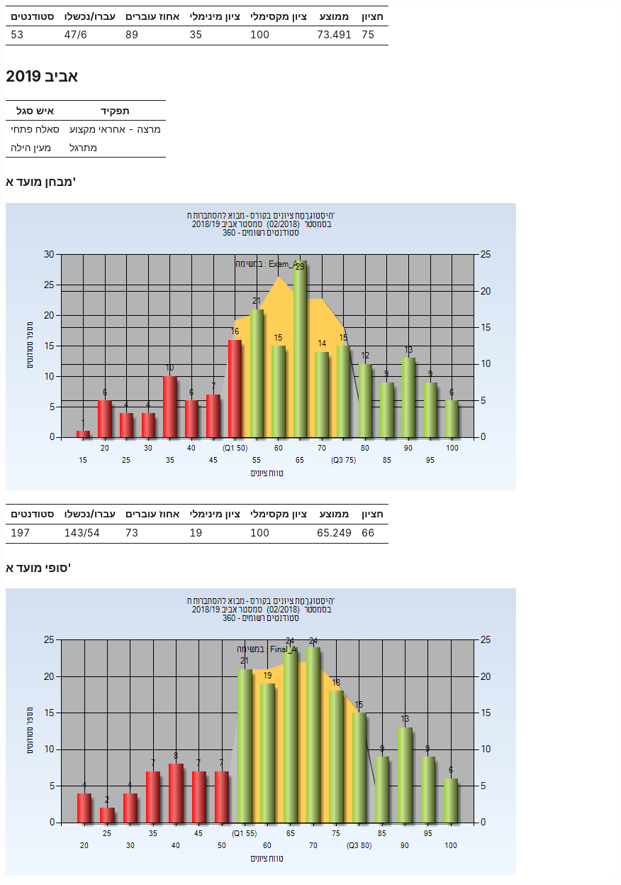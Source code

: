 | סטודנטים | עברו/נכשלו | אחוז עוברים | ציון מינימלי | ציון מקסימלי | ממוצע | חציון |
| ---- | ---- | ---- | ---- | ---- | ---- | ---- |
| 53 | 47/6 | 89 | 35 | 100 | 73.491 | 75 |

<h2 id="201802">אביב 2019</h2>

| איש סגל | תפקיד |
| ---- | ---- |
| סאלח פתחי | מרצה - אחראי מקצוע |
| מעין הילה | מתרגל |

<h3 id="201802-Exam_A">מבחן מועד א'</h3>

![201802 Exam_A](201802/Exam_A.png)

| סטודנטים | עברו/נכשלו | אחוז עוברים | ציון מינימלי | ציון מקסימלי | ממוצע | חציון |
| ---- | ---- | ---- | ---- | ---- | ---- | ---- |
| 197 | 143/54 | 73 | 19 | 100 | 65.249 | 66 |

<h3 id="201802-Final_A">סופי מועד א'</h3>

![201802 Final_A](201802/Final_A.png)
